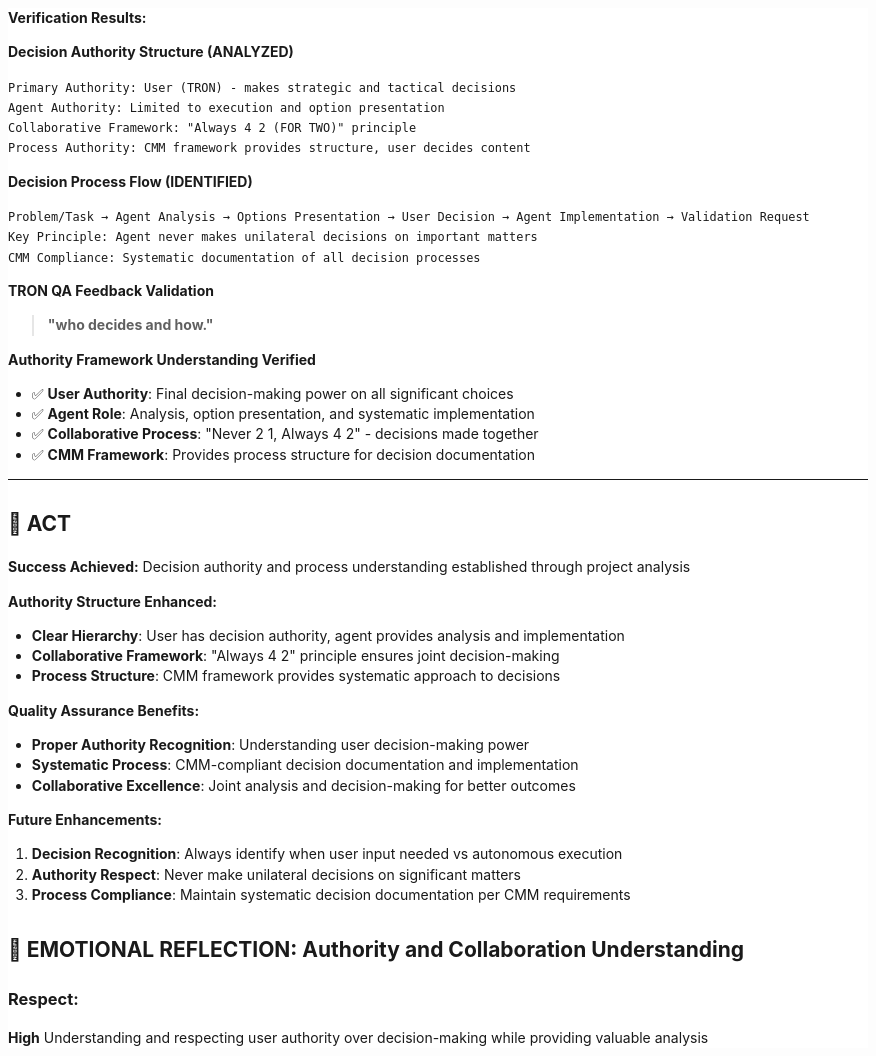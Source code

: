 **Verification Results:**

**Decision Authority Structure (ANALYZED)**
```
Primary Authority: User (TRON) - makes strategic and tactical decisions
Agent Authority: Limited to execution and option presentation
Collaborative Framework: "Always 4 2 (FOR TWO)" principle
Process Authority: CMM framework provides structure, user decides content
```

**Decision Process Flow (IDENTIFIED)** 
```
Problem/Task → Agent Analysis → Options Presentation → User Decision → Agent Implementation → Validation Request
Key Principle: Agent never makes unilateral decisions on important matters
CMM Compliance: Systematic documentation of all decision processes
```

**TRON QA Feedback Validation**
> **"who decides and how."**

**Authority Framework Understanding Verified**
- ✅ **User Authority**: Final decision-making power on all significant choices
- ✅ **Agent Role**: Analysis, option presentation, and systematic implementation
- ✅ **Collaborative Process**: "Never 2 1, Always 4 2" - decisions made together
- ✅ **CMM Framework**: Provides process structure for decision documentation

---

## **🎯 ACT**

**Success Achieved:** Decision authority and process understanding established through project analysis

**Authority Structure Enhanced:**
- **Clear Hierarchy**: User has decision authority, agent provides analysis and implementation
- **Collaborative Framework**: "Always 4 2" principle ensures joint decision-making
- **Process Structure**: CMM framework provides systematic approach to decisions

**Quality Assurance Benefits:**
- **Proper Authority Recognition**: Understanding user decision-making power
- **Systematic Process**: CMM-compliant decision documentation and implementation
- **Collaborative Excellence**: Joint analysis and decision-making for better outcomes

**Future Enhancements:**
1. **Decision Recognition**: Always identify when user input needed vs autonomous execution
2. **Authority Respect**: Never make unilateral decisions on significant matters
3. **Process Compliance**: Maintain systematic decision documentation per CMM requirements

## **💫 EMOTIONAL REFLECTION: Authority and Collaboration Understanding**

### **Respect:**
**High** Understanding and respecting user authority over decision-making while providing valuable analysis
